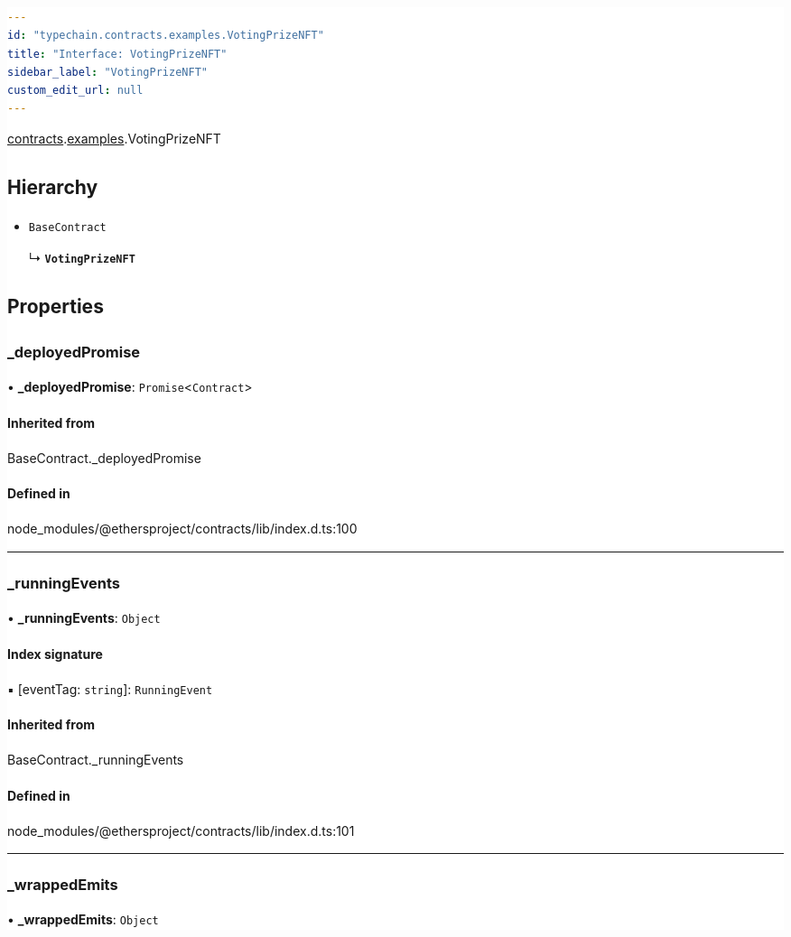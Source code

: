 ```yaml
---
id: "typechain.contracts.examples.VotingPrizeNFT"
title: "Interface: VotingPrizeNFT"
sidebar_label: "VotingPrizeNFT"
custom_edit_url: null
---
```


[contracts](../namespaces/typechain.contracts.md).[examples](../namespaces/typechain.contracts.examples.md).VotingPrizeNFT

## Hierarchy

- `BaseContract`

  ↳ **`VotingPrizeNFT`**

## Properties

### \_deployedPromise

• **\_deployedPromise**: `Promise`<`Contract`\>

#### Inherited from

BaseContract.\_deployedPromise

#### Defined in

node_modules/@ethersproject/contracts/lib/index.d.ts:100

___

### \_runningEvents

• **\_runningEvents**: `Object`

#### Index signature

▪ [eventTag: `string`]: `RunningEvent`

#### Inherited from

BaseContract.\_runningEvents

#### Defined in

node_modules/@ethersproject/contracts/lib/index.d.ts:101

___

### \_wrappedEmits

• **\_wrappedEmits**: `Object`
